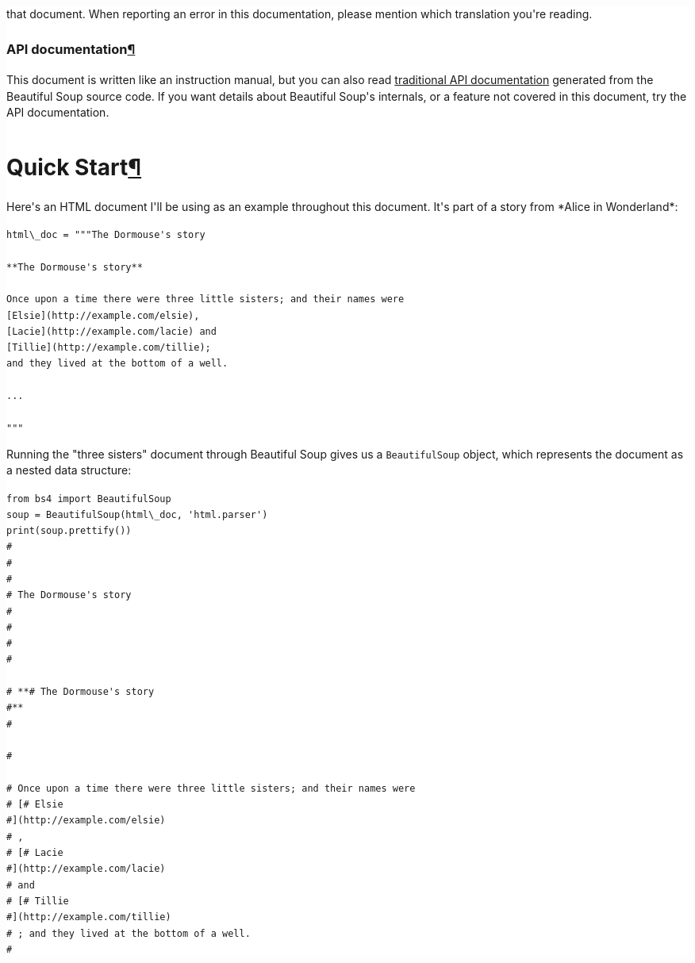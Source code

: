 that document.
When reporting an error in this documentation, please mention which
translation you're reading.
### API documentation[¶](#api-documentation "Link to this heading")
This document is written like an instruction manual, but you can also read
[traditional API documentation](api/modules.html)
generated from the Beautiful Soup source code. If you want details
about Beautiful Soup's internals, or a feature not covered in this
document, try the API documentation.
# Quick Start[¶](#quick-start "Link to this heading")
Here's an HTML document I'll be using as an example throughout this
document. It's part of a story from \*Alice in Wonderland\*:
```
html\_doc = """The Dormouse's story

**The Dormouse's story**

Once upon a time there were three little sisters; and their names were
[Elsie](http://example.com/elsie),
[Lacie](http://example.com/lacie) and
[Tillie](http://example.com/tillie);
and they lived at the bottom of a well.

...

"""
```
Running the "three sisters" document through Beautiful Soup gives us a
`BeautifulSoup` object, which represents the document as a nested
data structure:
```
from bs4 import BeautifulSoup
soup = BeautifulSoup(html\_doc, 'html.parser')
print(soup.prettify())
#
#
# 
# The Dormouse's story
# 
#
#
#

# **# The Dormouse's story
#** 
#

#

# Once upon a time there were three little sisters; and their names were
# [# Elsie
#](http://example.com/elsie) 
# ,
# [# Lacie
#](http://example.com/lacie) 
# and
# [# Tillie
#](http://example.com/tillie) 
# ; and they lived at the bottom of a well.
#

```